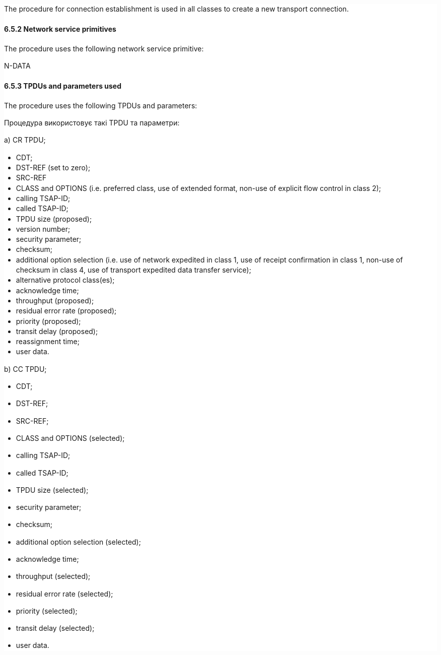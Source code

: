  The procedure for connection establishment is used in all classes  to create a new transport connection.

####  6.5.2 Network service primitives

 The procedure uses the following network service primitive:

 N-DATA

####  6.5.3 TPDUs and parameters used

The procedure uses the following TPDUs and parameters:

Процедура використовує такі TPDU та параметри:

a) CR TPDU;

  - CDT;
  - DST-REF (set to zero);
  - SRC-REF
  - CLASS and OPTIONS (i.e. preferred class, use of extended format, non-use of explicit flow control in class 2);
  - calling TSAP-ID;
  - called TSAP-ID;
  - TPDU size (proposed);
  - version number;
  - security parameter;
  - checksum;
  - additional option selection (i.e. use  of  network expedited in class 1, use of receipt confirmation in class 1, non-use of checksum in class 4, use of transport expedited data transfer service);
  - alternative protocol class(es);
  - acknowledge time;
  - throughput (proposed);
  - residual error rate (proposed);
  - priority (proposed);
  - transit delay (proposed);
  - reassignment time;
  - user data.

  

b) CC TPDU;

  - CDT;
  - DST-REF;


  - SRC-REF;
  - CLASS and OPTIONS (selected);
  - calling TSAP-ID;
  - called TSAP-ID;
  - TPDU size (selected);
  - security parameter;
  - checksum;
  - additional option selection (selected);
  - acknowledge time;
  - throughput (selected);
  - residual error rate (selected);
  - priority (selected);
  - transit delay (selected);
  - user data.

